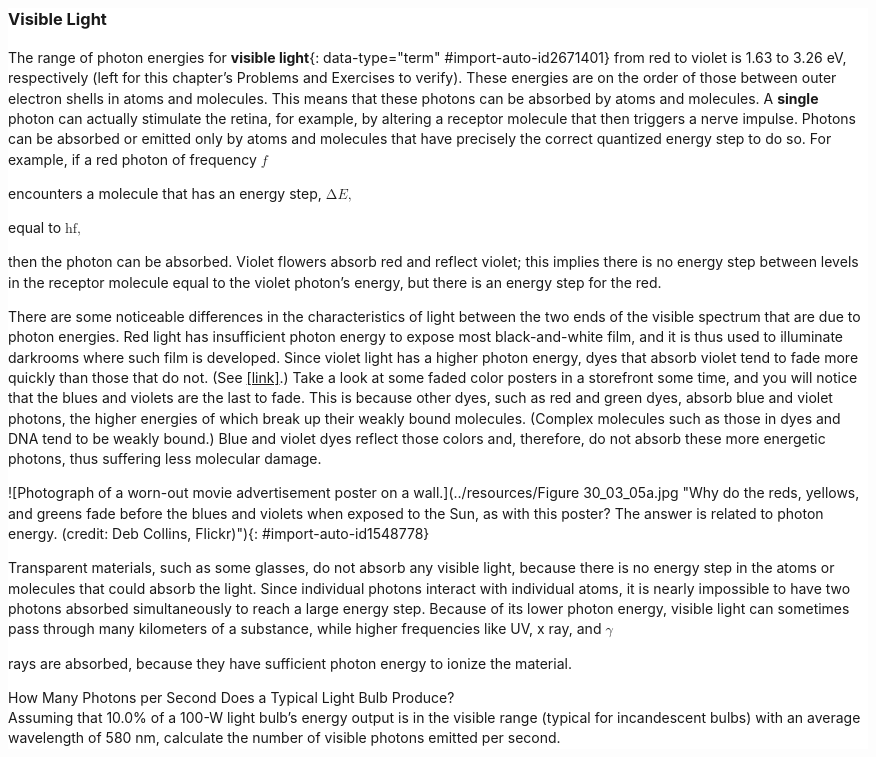 </div>

### Visible Light

The range of photon energies for **visible light**{: data-type="term" #import-auto-id2671401} from red to violet is 1.63 to 3.26 eV, respectively (left for this chapter’s Problems and Exercises to verify). These energies are on the order of those between outer electron shells in atoms and molecules. This means that these photons can be absorbed by atoms and molecules. A **single** photon can actually stimulate the retina, for example, by altering a receptor molecule that then triggers a nerve impulse. Photons can be absorbed or emitted only by atoms and molecules that have precisely the correct quantized energy step to do so. For example, if a red photon of frequency <math xmlns="http://www.w3.org/1998/Math/MathML"><semantics><mrow><mrow><mi>f</mi></mrow><mrow /></mrow><annotation encoding="StarMath 5.0"> size 12{f} {}</annotation></semantics></math>

 encounters a molecule that has an energy step, <math xmlns="http://www.w3.org/1998/Math/MathML"><semantics><mrow><mrow><mn>Δ</mn><mi fontstyle="italic">E</mi></mrow><mo>,</mo><mrow /></mrow><annotation encoding="StarMath 5.0"> size 12{ΔE} {}</annotation></semantics></math>

 equal to <math xmlns="http://www.w3.org/1998/Math/MathML"><semantics><mrow><mrow><mstyle fontstyle="italic"><mrow><mtext>hf</mtext></mrow></mstyle><mo>,</mo></mrow><mrow /></mrow><annotation encoding="StarMath 5.0"> size 12{ ital "hf"} {}</annotation></semantics></math>

 then the photon can be absorbed. Violet flowers absorb red and reflect violet; this implies there is no energy step between levels in the receptor molecule equal to the violet photon’s energy, but there is an energy step for the red.

There are some noticeable differences in the characteristics of light between the two ends of the visible spectrum that are due to photon energies. Red light has insufficient photon energy to expose most black-and-white film, and it is thus used to illuminate darkrooms where such film is developed. Since violet light has a higher photon energy, dyes that absorb violet tend to fade more quickly than those that do not. (See [\[link\]](#import-auto-id1548778).) Take a look at some faded color posters in a storefront some time, and you will notice that the blues and violets are the last to fade. This is because other dyes, such as red and green dyes, absorb blue and violet photons, the higher energies of which break up their weakly bound molecules. (Complex molecules such as those in dyes and DNA tend to be weakly bound.) Blue and violet dyes reflect those colors and, therefore, do not absorb these more energetic photons, thus suffering less molecular damage.

 ![Photograph of a worn-out movie advertisement poster on a wall.](../resources/Figure 30_03_05a.jpg "Why do the reds, yellows, and greens fade before the blues and violets when exposed to the Sun, as with this poster? The answer is related to photon energy. (credit: Deb Collins, Flickr)"){: #import-auto-id1548778}

Transparent materials, such as some glasses, do not absorb any visible light, because there is no energy step in the atoms or molecules that could absorb the light. Since individual photons interact with individual atoms, it is nearly impossible to have two photons absorbed simultaneously to reach a large energy step. Because of its lower photon energy, visible light can sometimes pass through many kilometers of a substance, while higher frequencies like UV, x ray, and <math xmlns="http://www.w3.org/1998/Math/MathML"><semantics><mrow><mrow><mi>γ</mi></mrow><mrow /></mrow><annotation encoding="StarMath 5.0"> size 12{γ} {}</annotation></semantics></math>

 rays are absorbed, because they have sufficient photon energy to ionize the material.

<div data-type="example" markdown="1">
<div data-type="title">
How Many Photons per Second Does a Typical Light Bulb Produce?
</div>
Assuming that 10.0% of a 100-W light bulb’s energy output is in the visible range (typical for incandescent bulbs) with an average wavelength of 580 nm, calculate the number of visible photons emitted per second.
